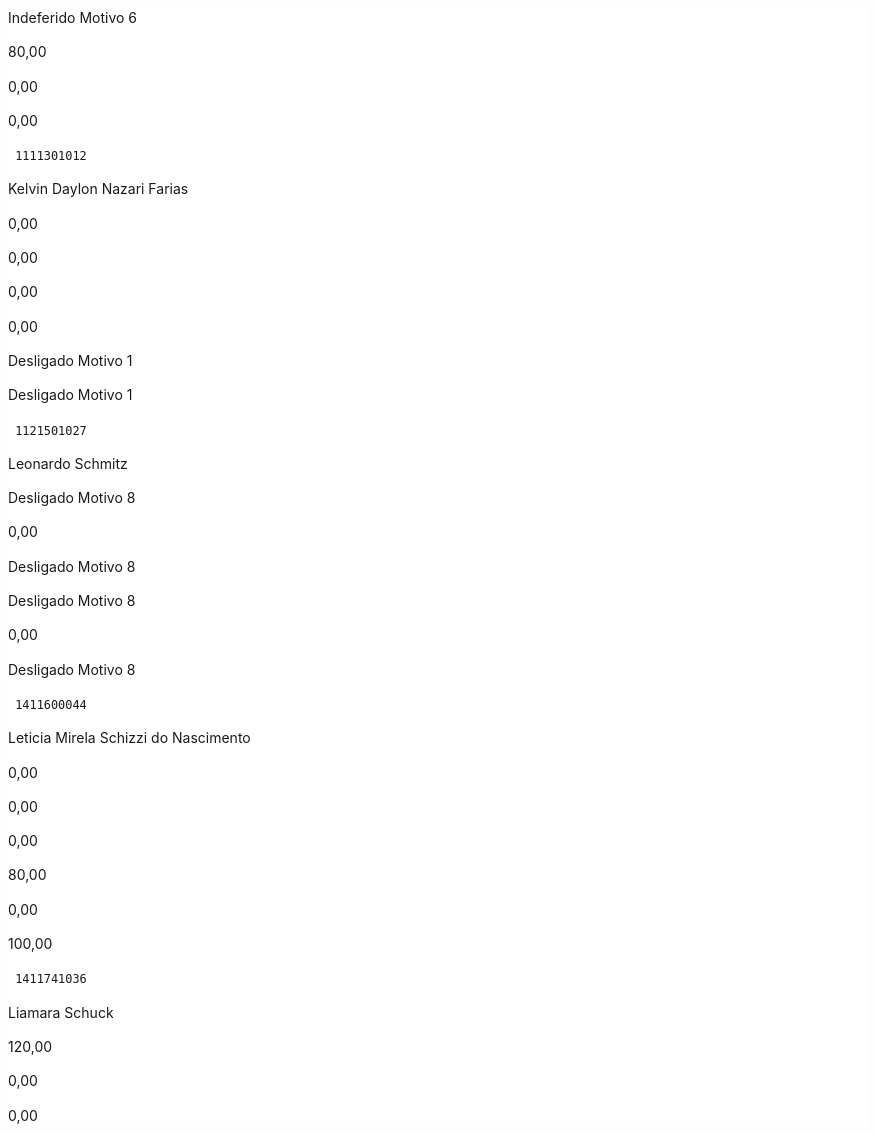    Indeferido Motivo 6

   80,00

   0,00

   0,00

     1111301012

   Kelvin Daylon Nazari Farias 

   0,00

   0,00

   0,00

   0,00

   Desligado Motivo 1

   Desligado Motivo 1

     1121501027

   Leonardo Schmitz

   Desligado Motivo 8

   0,00

   Desligado Motivo 8

   Desligado Motivo 8

   0,00

   Desligado Motivo 8

     1411600044

   Leticia Mirela Schizzi do Nascimento

   0,00

   0,00

   0,00

   80,00

   0,00

   100,00

     1411741036

   Liamara Schuck

   120,00

   0,00

   0,00
